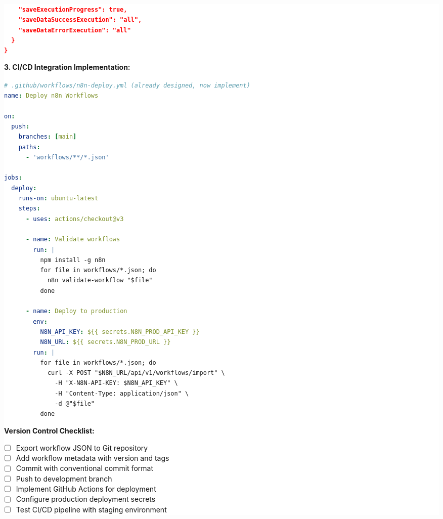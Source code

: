 ```json
    "saveExecutionProgress": true,
    "saveDataSuccessExecution": "all",
    "saveDataErrorExecution": "all"
  }
}
```

**3. CI/CD Integration Implementation:**

```yaml
# .github/workflows/n8n-deploy.yml (already designed, now implement)
name: Deploy n8n Workflows

on:
  push:
    branches: [main]
    paths:
      - 'workflows/**/*.json'

jobs:
  deploy:
    runs-on: ubuntu-latest
    steps:
      - uses: actions/checkout@v3

      - name: Validate workflows
        run: |
          npm install -g n8n
          for file in workflows/*.json; do
            n8n validate-workflow "$file"
          done

      - name: Deploy to production
        env:
          N8N_API_KEY: ${{ secrets.N8N_PROD_API_KEY }}
          N8N_URL: ${{ secrets.N8N_PROD_URL }}
        run: |
          for file in workflows/*.json; do
            curl -X POST "$N8N_URL/api/v1/workflows/import" \
              -H "X-N8N-API-KEY: $N8N_API_KEY" \
              -H "Content-Type: application/json" \
              -d @"$file"
          done
```

**Version Control Checklist:**
- [ ] Export workflow JSON to Git repository
- [ ] Add workflow metadata with version and tags
- [ ] Commit with conventional commit format
- [ ] Push to development branch
- [ ] Implement GitHub Actions for deployment
- [ ] Configure production deployment secrets
- [ ] Test CI/CD pipeline with staging environment

